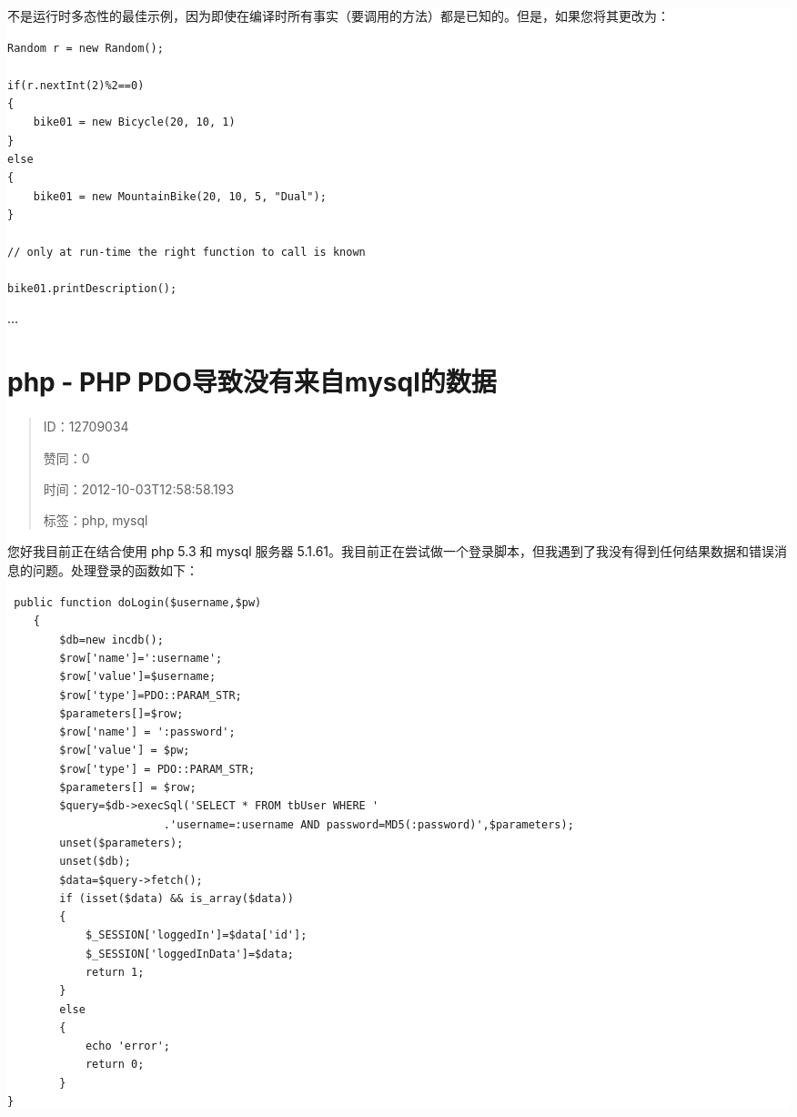 不是运行时多态性的最佳示例，因为即使在编译时所有事实（要调用的方法）都是已知的。但是，如果您将其更改为：

```
Random r = new Random();

if(r.nextInt(2)%2==0)
{
    bike01 = new Bicycle(20, 10, 1)
}
else
{
    bike01 = new MountainBike(20, 10, 5, "Dual");
}

// only at run-time the right function to call is known

bike01.printDescription(); 
```

...

# php - PHP PDO导致没有来自mysql的数据

> ID：12709034
> 
> 赞同：0
> 
> 时间：2012-10-03T12:58:58.193
> 
> 标签：php, mysql

您好我目前正在结合使用 php 5.3 和 mysql 服务器 5.1.61。我目前正在尝试做一个登录脚本，但我遇到了我没有得到任何结果数据和错误消息的问题。处理登录的函数如下：

```
 public function doLogin($username,$pw)
    {
        $db=new incdb();
        $row['name']=':username';
        $row['value']=$username;
        $row['type']=PDO::PARAM_STR;
        $parameters[]=$row;
        $row['name'] = ':password';
        $row['value'] = $pw;
        $row['type'] = PDO::PARAM_STR;
        $parameters[] = $row;
        $query=$db->execSql('SELECT * FROM tbUser WHERE '
                        .'username=:username AND password=MD5(:password)',$parameters);
        unset($parameters);
        unset($db);
        $data=$query->fetch();
        if (isset($data) && is_array($data))
        {
            $_SESSION['loggedIn']=$data['id'];
            $_SESSION['loggedInData']=$data;
            return 1;
        }
        else
        {
            echo 'error';
            return 0;
        }
} 
```
